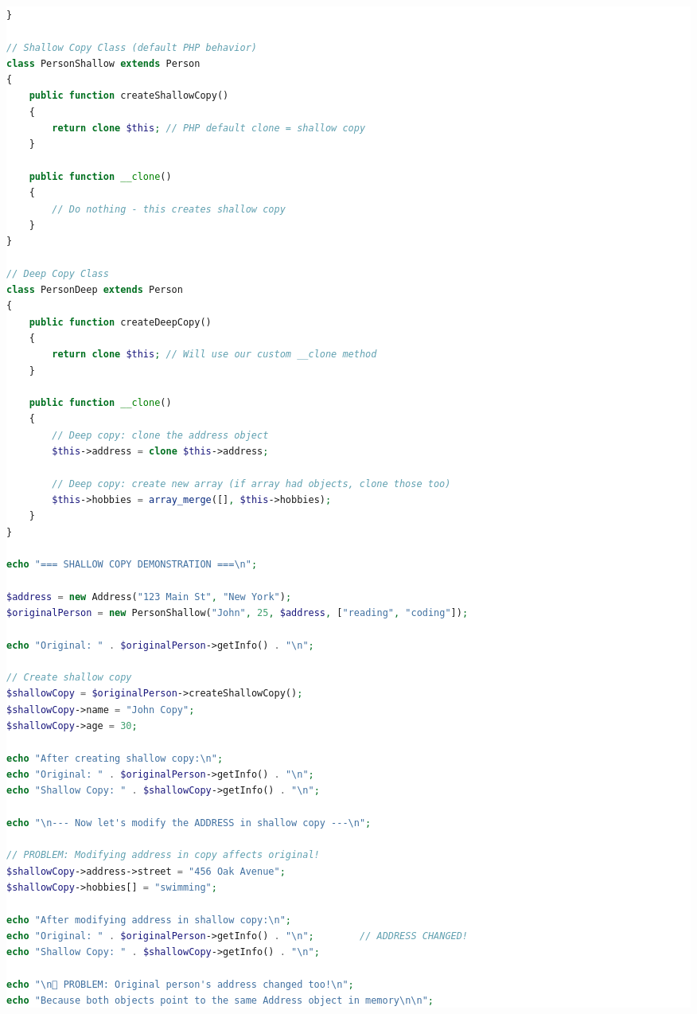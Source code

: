 ```php
}

// Shallow Copy Class (default PHP behavior)
class PersonShallow extends Person 
{
    public function createShallowCopy() 
    {
        return clone $this; // PHP default clone = shallow copy
    }
    
    public function __clone() 
    {
        // Do nothing - this creates shallow copy
    }
}

// Deep Copy Class
class PersonDeep extends Person 
{
    public function createDeepCopy() 
    {
        return clone $this; // Will use our custom __clone method
    }
    
    public function __clone() 
    {
        // Deep copy: clone the address object
        $this->address = clone $this->address;
        
        // Deep copy: create new array (if array had objects, clone those too)
        $this->hobbies = array_merge([], $this->hobbies);
    }
}

echo "=== SHALLOW COPY DEMONSTRATION ===\n";

$address = new Address("123 Main St", "New York");
$originalPerson = new PersonShallow("John", 25, $address, ["reading", "coding"]);

echo "Original: " . $originalPerson->getInfo() . "\n";

// Create shallow copy
$shallowCopy = $originalPerson->createShallowCopy();
$shallowCopy->name = "John Copy";
$shallowCopy->age = 30;

echo "After creating shallow copy:\n";
echo "Original: " . $originalPerson->getInfo() . "\n";
echo "Shallow Copy: " . $shallowCopy->getInfo() . "\n";

echo "\n--- Now let's modify the ADDRESS in shallow copy ---\n";

// PROBLEM: Modifying address in copy affects original!
$shallowCopy->address->street = "456 Oak Avenue";
$shallowCopy->hobbies[] = "swimming";

echo "After modifying address in shallow copy:\n";
echo "Original: " . $originalPerson->getInfo() . "\n";        // ADDRESS CHANGED!
echo "Shallow Copy: " . $shallowCopy->getInfo() . "\n";

echo "\n🚨 PROBLEM: Original person's address changed too!\n";
echo "Because both objects point to the same Address object in memory\n\n";

```